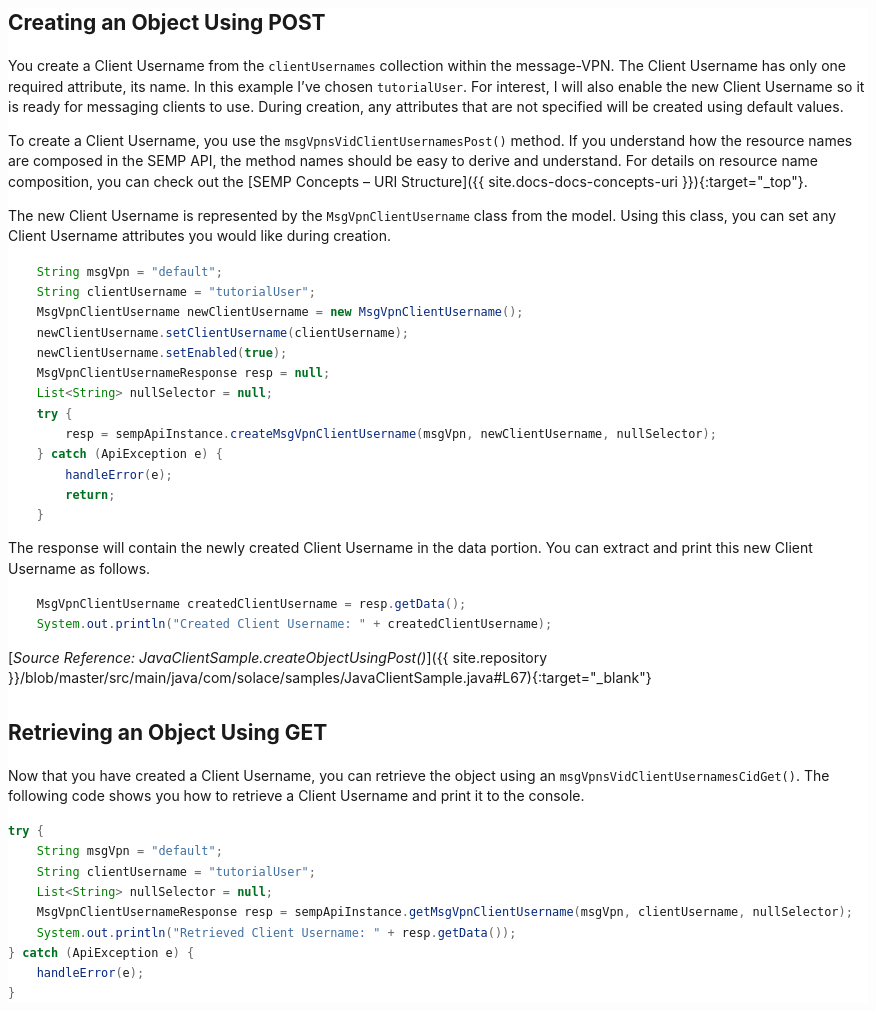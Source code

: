 ## Creating an Object Using POST

You create a Client Username from the `clientUsernames` collection within the message-VPN. The Client Username has only one required attribute, its name. In this example I’ve chosen `tutorialUser`. For interest, I will also enable the new Client Username so it is ready for messaging clients to use. During creation, any attributes that are not specified will be created using default values. 

To create a Client Username, you use the `msgVpnsVidClientUsernamesPost()` method. If you understand how the resource names are composed in the SEMP API, the method names should be easy to derive and understand. For details on resource name composition, you can check out the [SEMP Concepts – URI Structure]({{ site.docs-docs-concepts-uri }}){:target="_top"}. 

The new Client Username is represented by the `MsgVpnClientUsername` class from the model. Using this class, you can set any Client Username attributes you would like during creation.

```java
    String msgVpn = "default";
    String clientUsername = "tutorialUser";
    MsgVpnClientUsername newClientUsername = new MsgVpnClientUsername();
    newClientUsername.setClientUsername(clientUsername);
    newClientUsername.setEnabled(true);
    MsgVpnClientUsernameResponse resp = null;
    List<String> nullSelector = null;
    try {
        resp = sempApiInstance.createMsgVpnClientUsername(msgVpn, newClientUsername, nullSelector);
    } catch (ApiException e) {
        handleError(e);
        return;
    }
```

The response will contain the newly created Client Username in the data portion. You can extract and print this new Client Username as follows.

```java
    MsgVpnClientUsername createdClientUsername = resp.getData();
    System.out.println("Created Client Username: " + createdClientUsername);
```

[*Source Reference: JavaClientSample.createObjectUsingPost()*]({{ site.repository }}/blob/master/src/main/java/com/solace/samples/JavaClientSample.java#L67){:target="_blank"}

## Retrieving an Object Using GET

Now that you have created a Client Username, you can retrieve the object using an `msgVpnsVidClientUsernamesCidGet()`. The following code shows you how to retrieve a Client Username and print it to the console.

```java
try {
    String msgVpn = "default";
    String clientUsername = "tutorialUser";
    List<String> nullSelector = null;
    MsgVpnClientUsernameResponse resp = sempApiInstance.getMsgVpnClientUsername(msgVpn, clientUsername, nullSelector);
    System.out.println("Retrieved Client Username: " + resp.getData());
} catch (ApiException e) {
    handleError(e);
}
```
